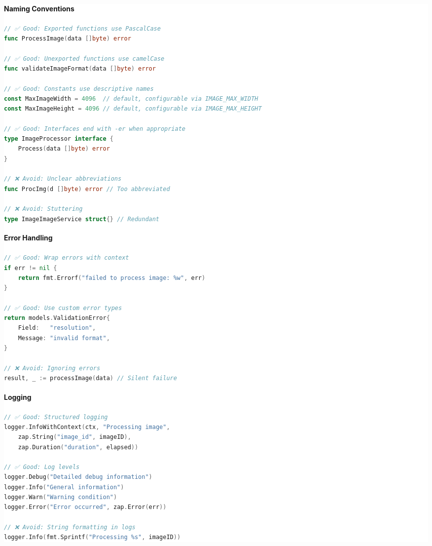 #### Naming Conventions

```go
// ✅ Good: Exported functions use PascalCase
func ProcessImage(data []byte) error

// ✅ Good: Unexported functions use camelCase
func validateImageFormat(data []byte) error

// ✅ Good: Constants use descriptive names
const MaxImageWidth = 4096  // default, configurable via IMAGE_MAX_WIDTH
const MaxImageHeight = 4096 // default, configurable via IMAGE_MAX_HEIGHT

// ✅ Good: Interfaces end with -er when appropriate
type ImageProcessor interface {
    Process(data []byte) error
}

// ❌ Avoid: Unclear abbreviations
func ProcImg(d []byte) error // Too abbreviated

// ❌ Avoid: Stuttering
type ImageImageService struct{} // Redundant
```

#### Error Handling

```go
// ✅ Good: Wrap errors with context
if err != nil {
    return fmt.Errorf("failed to process image: %w", err)
}

// ✅ Good: Use custom error types
return models.ValidationError{
    Field:   "resolution",
    Message: "invalid format",
}

// ❌ Avoid: Ignoring errors
result, _ := processImage(data) // Silent failure
```

#### Logging

```go
// ✅ Good: Structured logging
logger.InfoWithContext(ctx, "Processing image",
    zap.String("image_id", imageID),
    zap.Duration("duration", elapsed))

// ✅ Good: Log levels
logger.Debug("Detailed debug information")
logger.Info("General information")
logger.Warn("Warning condition")
logger.Error("Error occurred", zap.Error(err))

// ❌ Avoid: String formatting in logs
logger.Info(fmt.Sprintf("Processing %s", imageID))
```
